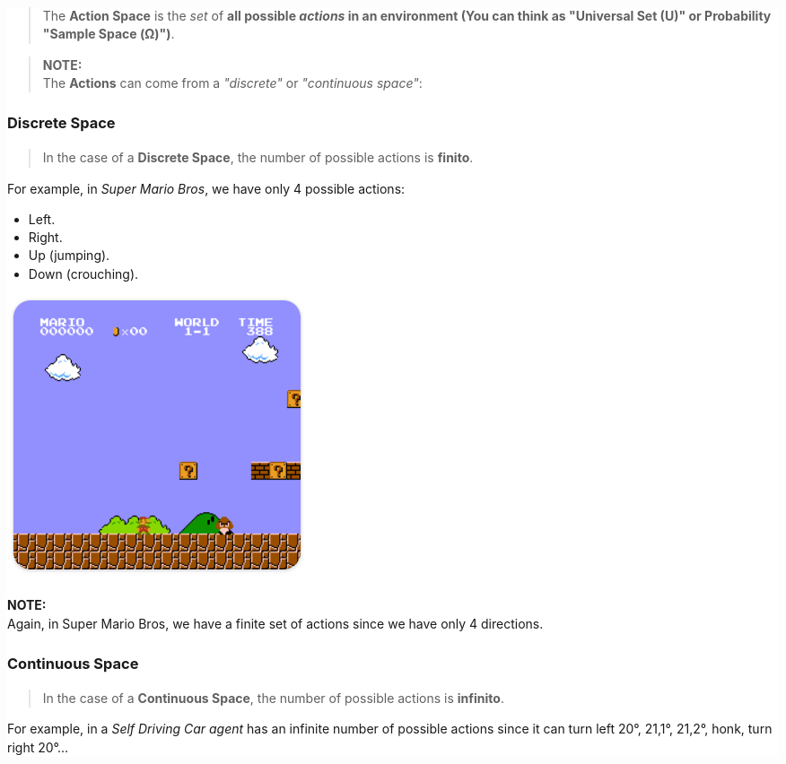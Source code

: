 > The **Action Space** is the *set* of **all possible *actions* in an environment (You can think as "Universal Set (U)" or Probability "Sample Space (Ω)")**.

> **NOTE:**  
> The **Actions** can come from a *"discrete"* or *"continuous space"*:

### Discrete Space

> In the case of a **Discrete Space**, the number of possible actions is **finito**.

For example, in *Super Mario Bros*, we have only 4 possible actions:

 - Left.
 - Right.
 - Up (jumping).
 - Down (crouching).

![img](images/action-space-01.png)

**NOTE:**  
Again, in Super Mario Bros, we have a finite set of actions since we have only 4 directions.

### Continuous Space

> In the case of a **Continuous Space**, the number of possible actions is **infinito**.

For example, in a *Self Driving Car agent* has an infinite number of possible actions since it can turn left 20°, 21,1°, 21,2°, honk, turn right 20°…
